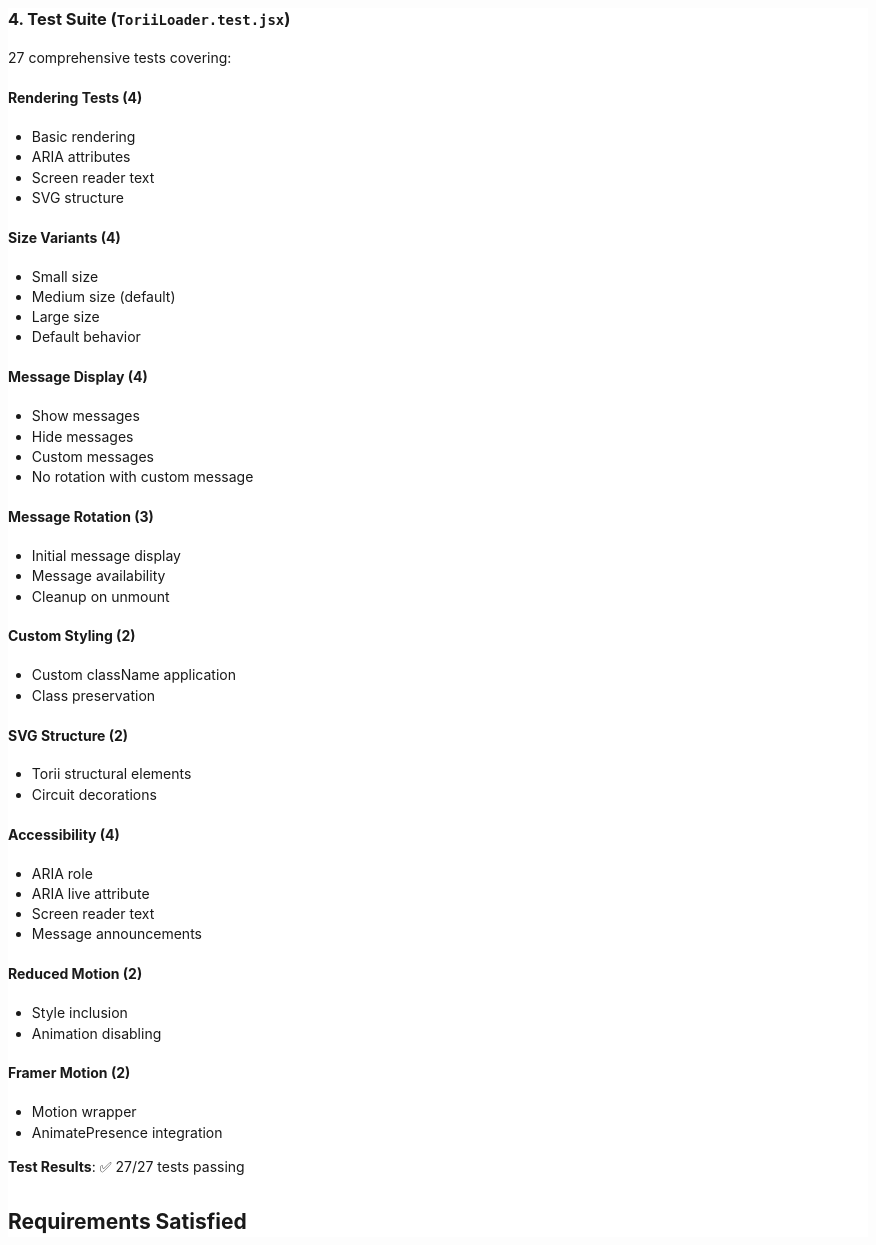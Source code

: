 ### 4. Test Suite (`ToriiLoader.test.jsx`)

27 comprehensive tests covering:

#### Rendering Tests (4)
- Basic rendering
- ARIA attributes
- Screen reader text
- SVG structure

#### Size Variants (4)
- Small size
- Medium size (default)
- Large size
- Default behavior

#### Message Display (4)
- Show messages
- Hide messages
- Custom messages
- No rotation with custom message

#### Message Rotation (3)
- Initial message display
- Message availability
- Cleanup on unmount

#### Custom Styling (2)
- Custom className application
- Class preservation

#### SVG Structure (2)
- Torii structural elements
- Circuit decorations

#### Accessibility (4)
- ARIA role
- ARIA live attribute
- Screen reader text
- Message announcements

#### Reduced Motion (2)
- Style inclusion
- Animation disabling

#### Framer Motion (2)
- Motion wrapper
- AnimatePresence integration

**Test Results**: ✅ 27/27 tests passing

## Requirements Satisfied

